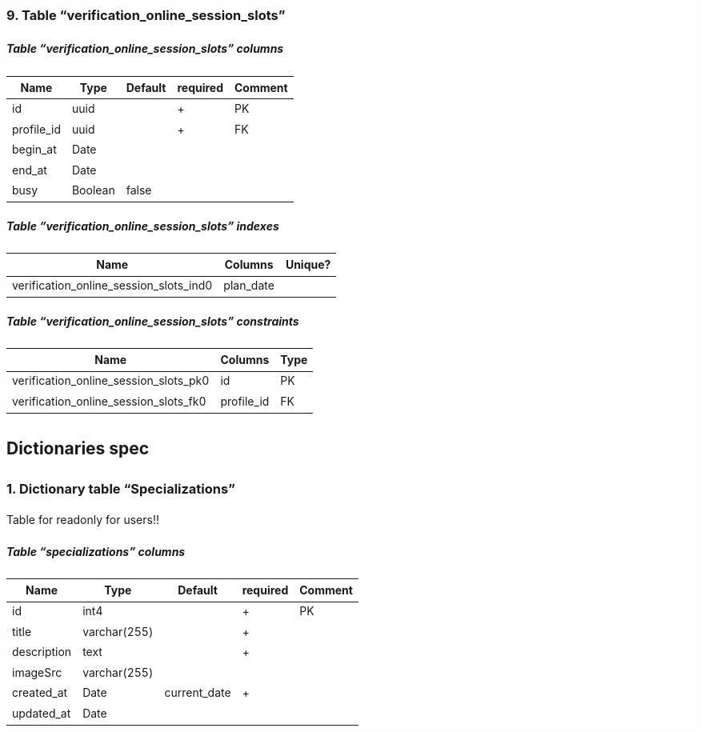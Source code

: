 
### 9. Table “verification_online_session_slots”  

##### Table “verification_online_session_slots” columns

| **Name**           | **Type** | **Default** | **required** | **Comment** |
| ------------------ | -------- | ----------- | ------------ | ----------- |
| id                 | uuid     |             | +            | PK          |
| profile_id         | uuid     |             | +            | FK          |
| begin_at           | Date     |             |              |             |
| end_at             | Date     |             |              |             |
| busy               | Boolean  | false       |              |             |

##### Table “verification_online_session_slots” indexes

| **Name**                                  | **Columns** | **Unique?** |
| ----------------------------------------- | ----------- | ----------- |
| verification_online_session_slots_ind0    | plan_date   |             |

##### Table “verification_online_session_slots” constraints

| **Name**                                 | **Columns**        | **Type** |
| --------------------------------------   | ------------------ | -------- |
| verification_online_session_slots_pk0    | id                 | PK       |
| verification_online_session_slots_fk0    | profile_id         | FK       |


## Dictionaries spec


### 1. Dictionary table “Specializations”

Table for readonly for users!!

##### Table “specializations” columns

| **Name**    | **Type**     | **Default**  | **required** | **Comment** |
| ----------- | ------------ | ------------ | ------------ | ----------- |
| id          | int4         |              | +            | PK          |
| title       | varchar(255) |              | +            |             |
| description | text         |              | +            |             |
| imageSrc    | varchar(255) |              |              |             |
| created_at  | Date         | current_date | +            |             |
| updated_at  | Date         |              |              |             |
